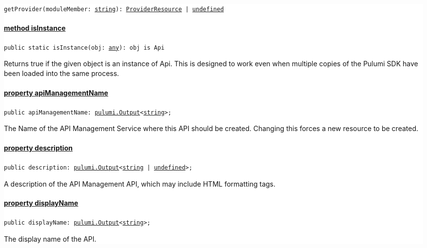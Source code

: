 <pre class="highlight"><code><span class='kd'></span>getProvider(moduleMember: <span class='kd'><a href='https://developer.mozilla.org/en-US/docs/Web/JavaScript/Reference/Global_Objects/String'>string</a></span>): <a href='/docs/reference/pkg/nodejs/pulumi/pulumi/#ProviderResource'>ProviderResource</a> | <span class='kd'><a href='https://developer.mozilla.org/en-US/docs/Web/JavaScript/Reference/Global_Objects/undefined'>undefined</a></span></code></pre>

<h4 class="pdoc-member-header" id="Api-isInstance">
<a class="pdoc-child-name" href="https://github.com/pulumi/pulumi-azure/blob/{{< param git_sha >}}/sdk/nodejs/apimanagement/api.ts#L64">method <b>isInstance</b></a>
</h4>


<pre class="highlight"><code><span class='kd'>public static </span>isInstance(obj: <span class='kd'><a href='https://www.typescriptlang.org/docs/handbook/basic-types.html#any'>any</a></span>): obj is Api</code></pre>


Returns true if the given object is an instance of Api.  This is designed to work even
when multiple copies of the Pulumi SDK have been loaded into the same process.

<h4 class="pdoc-member-header" id="Api-apiManagementName">
<a class="pdoc-child-name" href="https://github.com/pulumi/pulumi-azure/blob/{{< param git_sha >}}/sdk/nodejs/apimanagement/api.ts#L74">property <b>apiManagementName</b></a>
</h4>

<pre class="highlight"><code><span class='kd'>public </span>apiManagementName: <a href='/docs/reference/pkg/nodejs/pulumi/pulumi/#Output'>pulumi.Output</a>&lt;<span class='kd'><a href='https://developer.mozilla.org/en-US/docs/Web/JavaScript/Reference/Global_Objects/String'>string</a></span>&gt;;</code></pre>

The Name of the API Management Service where this API should be created. Changing this forces a new resource to be created.

<h4 class="pdoc-member-header" id="Api-description">
<a class="pdoc-child-name" href="https://github.com/pulumi/pulumi-azure/blob/{{< param git_sha >}}/sdk/nodejs/apimanagement/api.ts#L78">property <b>description</b></a>
</h4>

<pre class="highlight"><code><span class='kd'>public </span>description: <a href='/docs/reference/pkg/nodejs/pulumi/pulumi/#Output'>pulumi.Output</a>&lt;<span class='kd'><a href='https://developer.mozilla.org/en-US/docs/Web/JavaScript/Reference/Global_Objects/String'>string</a></span> | <span class='kd'><a href='https://developer.mozilla.org/en-US/docs/Web/JavaScript/Reference/Global_Objects/undefined'>undefined</a></span>&gt;;</code></pre>

A description of the API Management API, which may include HTML formatting tags.

<h4 class="pdoc-member-header" id="Api-displayName">
<a class="pdoc-child-name" href="https://github.com/pulumi/pulumi-azure/blob/{{< param git_sha >}}/sdk/nodejs/apimanagement/api.ts#L82">property <b>displayName</b></a>
</h4>

<pre class="highlight"><code><span class='kd'>public </span>displayName: <a href='/docs/reference/pkg/nodejs/pulumi/pulumi/#Output'>pulumi.Output</a>&lt;<span class='kd'><a href='https://developer.mozilla.org/en-US/docs/Web/JavaScript/Reference/Global_Objects/String'>string</a></span>&gt;;</code></pre>

The display name of the API.
